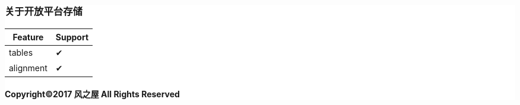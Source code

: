 

### 关于开放平台存储

| Feature   | Support |
| --------- | ------- |
| tables    | ✔ |
| alignment | ✔ |


#### Copyright©2017 风之屋 All Rights Reserved




